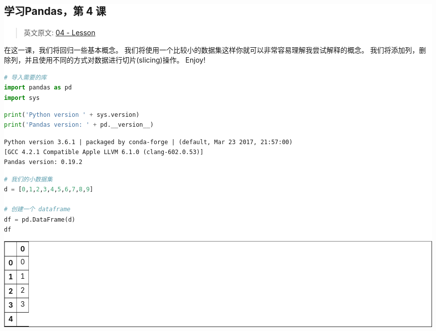 
```python

```

## 学习Pandas，第 4 课

> 英文原文: [04 - Lesson](http://nbviewer.ipython.org/urls/bitbucket.org/hrojas/learn-pandas/raw/master/lessons/04%20-%20Lesson.ipynb)

在这一课，我们将回归一些基本概念。 我们将使用一个比较小的数据集这样你就可以非常容易理解我尝试解释的概念。 我们将添加列，删除列，并且使用不同的方式对数据进行切片(slicing)操作。 Enjoy!


```python
# 导入需要的库
import pandas as pd
import sys
```


```python
print('Python version ' + sys.version)
print('Pandas version: ' + pd.__version__)
```

    Python version 3.6.1 | packaged by conda-forge | (default, Mar 23 2017, 21:57:00) 
    [GCC 4.2.1 Compatible Apple LLVM 6.1.0 (clang-602.0.53)]
    Pandas version: 0.19.2
    


```python
# 我们的小数据集
d = [0,1,2,3,4,5,6,7,8,9]

# 创建一个 dataframe
df = pd.DataFrame(d)
df
```




<div>
<table border="1" class="dataframe">
  <thead>
    <tr style="text-align: right;">
      <th></th>
      <th>0</th>
    </tr>
  </thead>
  <tbody>
    <tr>
      <th>0</th>
      <td>0</td>
    </tr>
    <tr>
      <th>1</th>
      <td>1</td>
    </tr>
    <tr>
      <th>2</th>
      <td>2</td>
    </tr>
    <tr>
      <th>3</th>
      <td>3</td>
    </tr>
    <tr>
      <th>4</th>